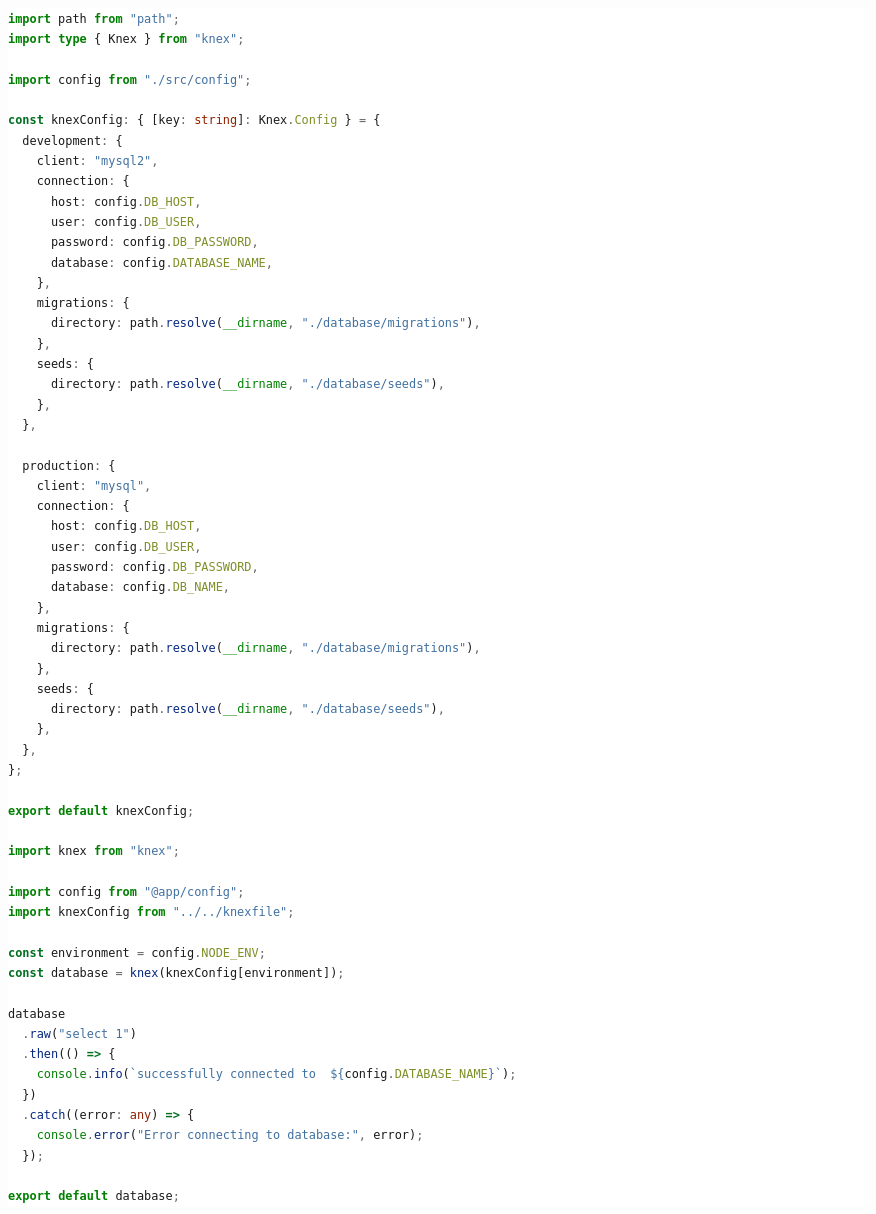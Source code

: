 ```ts
import path from "path";
import type { Knex } from "knex";

import config from "./src/config";

const knexConfig: { [key: string]: Knex.Config } = {
  development: {
    client: "mysql2",
    connection: {
      host: config.DB_HOST,
      user: config.DB_USER,
      password: config.DB_PASSWORD,
      database: config.DATABASE_NAME,
    },
    migrations: {
      directory: path.resolve(__dirname, "./database/migrations"),
    },
    seeds: {
      directory: path.resolve(__dirname, "./database/seeds"),
    },
  },

  production: {
    client: "mysql",
    connection: {
      host: config.DB_HOST,
      user: config.DB_USER,
      password: config.DB_PASSWORD,
      database: config.DB_NAME,
    },
    migrations: {
      directory: path.resolve(__dirname, "./database/migrations"),
    },
    seeds: {
      directory: path.resolve(__dirname, "./database/seeds"),
    },
  },
};

export default knexConfig;

import knex from "knex";

import config from "@app/config";
import knexConfig from "../../knexfile";

const environment = config.NODE_ENV;
const database = knex(knexConfig[environment]);

database
  .raw("select 1")
  .then(() => {
    console.info(`successfully connected to  ${config.DATABASE_NAME}`);
  })
  .catch((error: any) => {
    console.error("Error connecting to database:", error);
  });

export default database;
```
